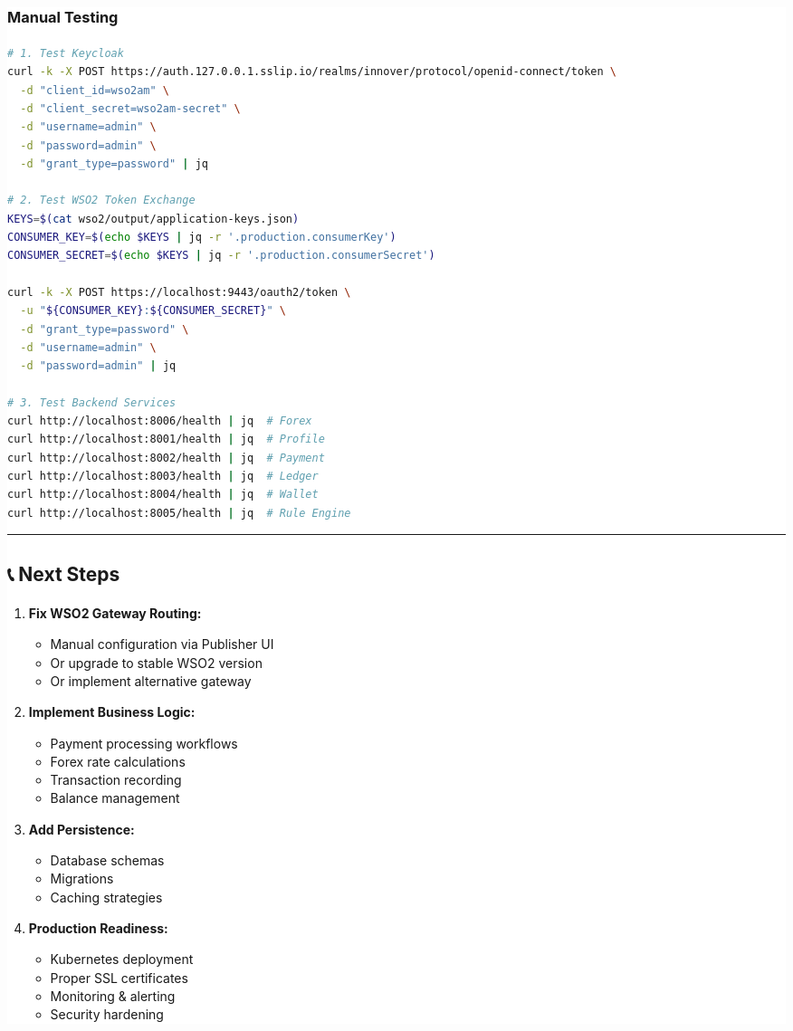 ### Manual Testing
```bash
# 1. Test Keycloak
curl -k -X POST https://auth.127.0.0.1.sslip.io/realms/innover/protocol/openid-connect/token \
  -d "client_id=wso2am" \
  -d "client_secret=wso2am-secret" \
  -d "username=admin" \
  -d "password=admin" \
  -d "grant_type=password" | jq

# 2. Test WSO2 Token Exchange
KEYS=$(cat wso2/output/application-keys.json)
CONSUMER_KEY=$(echo $KEYS | jq -r '.production.consumerKey')
CONSUMER_SECRET=$(echo $KEYS | jq -r '.production.consumerSecret')

curl -k -X POST https://localhost:9443/oauth2/token \
  -u "${CONSUMER_KEY}:${CONSUMER_SECRET}" \
  -d "grant_type=password" \
  -d "username=admin" \
  -d "password=admin" | jq

# 3. Test Backend Services
curl http://localhost:8006/health | jq  # Forex
curl http://localhost:8001/health | jq  # Profile
curl http://localhost:8002/health | jq  # Payment
curl http://localhost:8003/health | jq  # Ledger
curl http://localhost:8004/health | jq  # Wallet
curl http://localhost:8005/health | jq  # Rule Engine
```

---

## 📞 Next Steps

1. **Fix WSO2 Gateway Routing:**
   - Manual configuration via Publisher UI
   - Or upgrade to stable WSO2 version
   - Or implement alternative gateway

2. **Implement Business Logic:**
   - Payment processing workflows
   - Forex rate calculations
   - Transaction recording
   - Balance management

3. **Add Persistence:**
   - Database schemas
   - Migrations
   - Caching strategies

4. **Production Readiness:**
   - Kubernetes deployment
   - Proper SSL certificates
   - Monitoring & alerting
   - Security hardening
